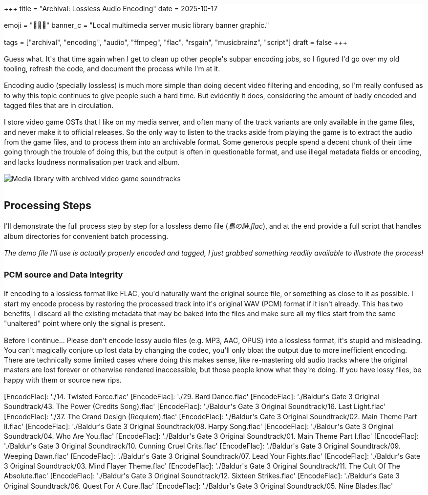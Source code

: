 +++
title = "Archival: Lossless Audio Encoding"
date = 2025-10-17

emoji = "📀🎵🌟"
banner_c = "Local multimedia server music library banner graphic."

tags = ["archival", "encoding", "audio", "ffmpeg", "flac", "rsgain", "musicbrainz", "script"]
draft = false
+++

Guess what. It's that time again when I get to clean up other people's subpar encoding jobs,
so I figured I'd go over my old tooling, refresh the code, and document the process while I'm at it.

Encoding audio (specially lossless) is much more simple than doing decent video filtering and encoding,
so I'm really confused as to why this topic continues to give people such a hard time.
But evidently it does, considering the amount of badly encoded and tagged files that are in circulation.

I store video game OSTs that I like on my media server, and often many of the track variants
are only available in the game files, and never make it to official releases. So the
only way to listen to the tracks aside from playing the game is to extract the audio
from the game files, and to process them into an archivable format. Some generous people
spend a decent chunk of their time going through the trouble of doing this, but the output
is often in questionable format, and use illegal metadata fields or encoding, and lacks loudness
normalisation per track and album.

![Media library with archived video game soundtracks](library-ost.jpg)

## Processing Steps

I'll demonstrate the full process step by step for a lossless demo file (*鳥の詩.flac*),
and at the end provide a full script that handles album directories for convenient batch processing.

*The demo file I'll use is actually properly encoded and tagged, I just grabbed something readily
available to illustrate the process!*

### PCM source and Data Integrity

If encoding to a lossless format like FLAC, you'd naturally want the original source file,
or something as close to it as possible. I start my encode process by restoring the processed
track into it's original WAV (PCM) format if it isn't already. This has two benefits, I discard all
the existing metadata that may be baked into the files and make sure all my files start from the same
"unaltered" point where only the signal is present.

Before I continue... Please don't encode lossy audio files (e.g. MP3, AAC, OPUS) into a lossless format,
it's stupid and misleading. You can't magically conjure up lost data by changing the codec, you'll only
bloat the output due to more inefficient encoding. There are technically some limited cases where doing
this makes sense, like re-mastering old audio tracks where the original masters are lost forever or otherwise
rendered inaccessible, but those people know what they're doing. If you have lossy files, be happy with them or source new rips.


[EncodeFlac]: './14. Twisted Force.flac'
[EncodeFlac]: './29. Bard Dance.flac'
[EncodeFlac]: './Baldur's Gate 3 Original Soundtrack/43. The Power (Credits Song).flac'
[EncodeFlac]: './Baldur's Gate 3 Original Soundtrack/16. Last Light.flac'
[EncodeFlac]: './37. The Grand Design (Requiem).flac'
[EncodeFlac]: './Baldur's Gate 3 Original Soundtrack/02. Main Theme Part II.flac'
[EncodeFlac]: './Baldur's Gate 3 Original Soundtrack/08. Harpy Song.flac'
[EncodeFlac]: './Baldur's Gate 3 Original Soundtrack/04. Who Are You.flac'
[EncodeFlac]: './Baldur's Gate 3 Original Soundtrack/01. Main Theme Part I.flac'
[EncodeFlac]: './Baldur's Gate 3 Original Soundtrack/10. Cunning Cruel Crits.flac'
[EncodeFlac]: './Baldur's Gate 3 Original Soundtrack/09. Weeping Dawn.flac'
[EncodeFlac]: './Baldur's Gate 3 Original Soundtrack/07. Lead Your Fights.flac'
[EncodeFlac]: './Baldur's Gate 3 Original Soundtrack/03. Mind Flayer Theme.flac'
[EncodeFlac]: './Baldur's Gate 3 Original Soundtrack/11. The Cult Of The Absolute.flac'
[EncodeFlac]: './Baldur's Gate 3 Original Soundtrack/12. Sixteen Strikes.flac'
[EncodeFlac]: './Baldur's Gate 3 Original Soundtrack/06. Quest For A Cure.flac'
[EncodeFlac]: './Baldur's Gate 3 Original Soundtrack/05. Nine Blades.flac'